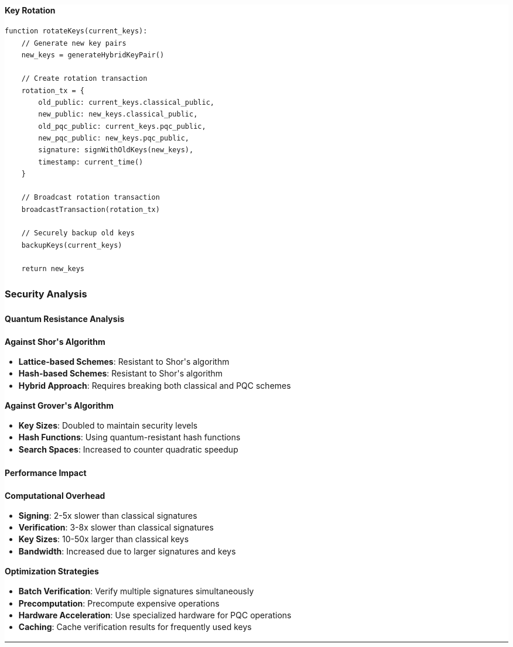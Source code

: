 **Key Rotation**
```
function rotateKeys(current_keys):
    // Generate new key pairs
    new_keys = generateHybridKeyPair()
    
    // Create rotation transaction
    rotation_tx = {
        old_public: current_keys.classical_public,
        new_public: new_keys.classical_public,
        old_pqc_public: current_keys.pqc_public,
        new_pqc_public: new_keys.pqc_public,
        signature: signWithOldKeys(new_keys),
        timestamp: current_time()
    }
    
    // Broadcast rotation transaction
    broadcastTransaction(rotation_tx)
    
    // Securely backup old keys
    backupKeys(current_keys)
    
    return new_keys
```

### Security Analysis

#### Quantum Resistance Analysis

**Against Shor's Algorithm**
- **Lattice-based Schemes**: Resistant to Shor's algorithm
- **Hash-based Schemes**: Resistant to Shor's algorithm
- **Hybrid Approach**: Requires breaking both classical and PQC schemes

**Against Grover's Algorithm**
- **Key Sizes**: Doubled to maintain security levels
- **Hash Functions**: Using quantum-resistant hash functions
- **Search Spaces**: Increased to counter quadratic speedup

#### Performance Impact

**Computational Overhead**
- **Signing**: 2-5x slower than classical signatures
- **Verification**: 3-8x slower than classical signatures
- **Key Sizes**: 10-50x larger than classical keys
- **Bandwidth**: Increased due to larger signatures and keys

**Optimization Strategies**
- **Batch Verification**: Verify multiple signatures simultaneously
- **Precomputation**: Precompute expensive operations
- **Hardware Acceleration**: Use specialized hardware for PQC operations
- **Caching**: Cache verification results for frequently used keys

---
